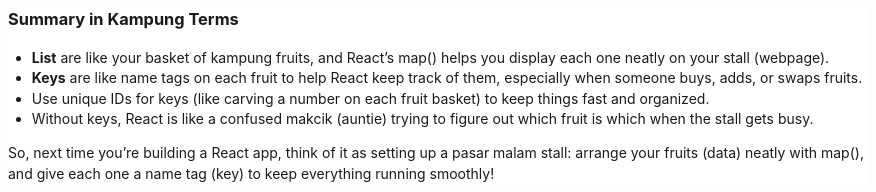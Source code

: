### Summary in Kampung Terms
* **List** are like your basket of kampung fruits, and React’s map() helps you display each one neatly on your stall (webpage).
* **Keys** are like name tags on each fruit to help React keep track of them, especially when someone buys, adds, or swaps fruits.
* Use unique IDs for keys (like carving a number on each fruit basket) to keep things fast and organized.
* Without keys, React is like a confused makcik (auntie) trying to figure out which fruit is which when the stall gets busy.

So, next time you’re building a React app, think of it as setting up a pasar malam stall: arrange your fruits (data) neatly with map(), and give each one a name tag (key) to keep everything running smoothly!
